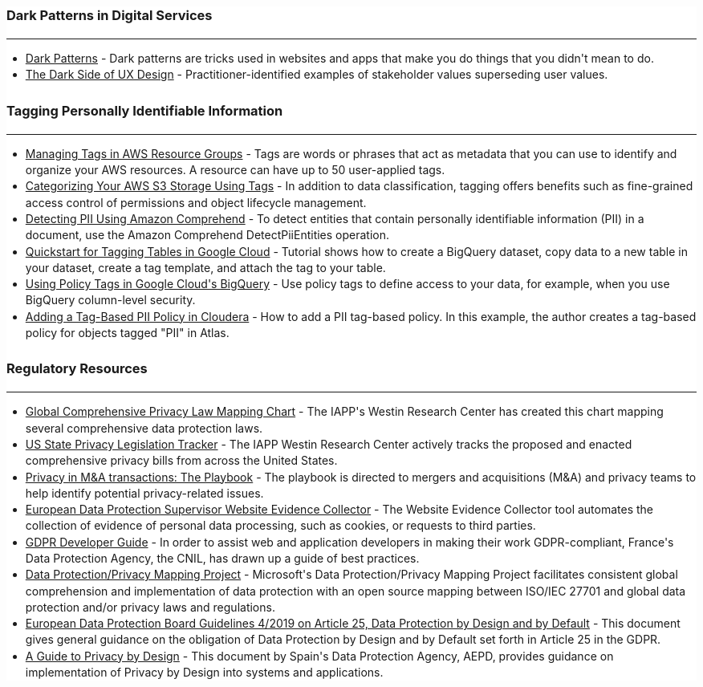 ### Dark Patterns in Digital Services
---
* [Dark Patterns](https://www.darkpatterns.org) - Dark patterns are tricks used in websites and apps that make you do things that you didn't mean to do.
* [The Dark Side of UX Design](https://darkpatterns.uxp2.com) - Practitioner-identified examples of stakeholder values superseding user values.

### Tagging Personally Identifiable Information
___
* [Managing Tags in AWS Resource Groups](https://docs.aws.amazon.com/ARG/latest/userguide/tagging-resources.html) - Tags are words or phrases that act as metadata that you can use to identify and organize your AWS resources. A resource can have up to 50 user-applied tags.
* [Categorizing Your AWS S3 Storage Using Tags](https://docs.aws.amazon.com/AmazonS3/latest/userguide/object-tagging.html) - In addition to data classification, tagging offers benefits such as fine-grained access control of permissions and object lifecycle management.
* [Detecting PII Using Amazon Comprehend](https://docs.aws.amazon.com/comprehend/latest/dg/get-started-api-pii.html) - To detect entities that contain personally identifiable information (PII) in a document, use the Amazon Comprehend DetectPiiEntities operation. 
* [Quickstart for Tagging Tables in Google Cloud](https://cloud.google.com/data-catalog/docs/quickstart-tagging) - Tutorial shows how to create a BigQuery dataset, copy data to a new table in your dataset, create a tag template, and attach the tag to your table.
* [Using Policy Tags in Google Cloud's BigQuery](https://cloud.google.com/bigquery/docs/best-practices-policy-tags) - Use policy tags to define access to your data, for example, when you use BigQuery column-level security.
* [Adding a Tag-Based PII Policy in Cloudera](https://docs.cloudera.com/runtime/7.0.2/security-ranger-authorization/topics/security-ranger-tag-policy-add-pii.html) - How to add a PII tag-based policy. In this example, the author creates a tag-based policy for objects tagged "PII" in Atlas. 

### Regulatory Resources
---
* [Global Comprehensive Privacy Law Mapping Chart](https://iapp.org/resources/article/global-comprehensive-privacy-law-mapping-chart/) - The IAPP's Westin Research Center has created this chart mapping several comprehensive data protection laws.
* [US State Privacy Legislation Tracker](https://iapp.org/resources/article/us-state-privacy-legislation-tracker/) - The IAPP Westin Research Center actively tracks the proposed and enacted comprehensive privacy bills from across the United States.
* [Privacy in M&A transactions: The Playbook](https://iapp.org/resources/article/privacy-in-ma-transactions-playbook/) - The playbook is directed to mergers and acquisitions (M&A) and privacy teams to help identify potential privacy-related issues.
* [European Data Protection Supervisor Website Evidence Collector](https://github.com/EU-EDPS/website-evidence-collector) - The Website Evidence Collector tool automates the collection of evidence of personal data processing, such as cookies, or requests to third parties.
* [GDPR Developer Guide](https://github.com/LINCnil/GDPR-Developer-Guide) - In order to assist web and application developers in making their work GDPR-compliant, France's Data Protection Agency, the CNIL, has drawn up a guide of best practices.
* [Data Protection/Privacy Mapping Project](https://github.com/microsoft/data-protection-mapping-project) - Microsoft's Data Protection/Privacy Mapping Project facilitates consistent global comprehension and implementation of data protection with an open source mapping between ISO/IEC 27701 and global data protection and/or privacy laws and regulations.
* [European Data Protection Board Guidelines 4/2019 on Article 25, Data Protection by Design and by Default](https://edpb.europa.eu/sites/default/files/files/file1/edpb_guidelines_201904_dataprotection_by_design_and_by_default_v2.0_en.pdf) - This document gives general guidance on the obligation of Data Protection by Design and by Default set forth in Article 25 in the GDPR.
* [A Guide to Privacy by Design](https://www.aepd.es/sites/default/files/2019-12/guia-privacidad-desde-diseno_en.pdf) - This document by Spain's Data Protection Agency, AEPD, provides guidance on implementation of Privacy by Design into systems and applications.
